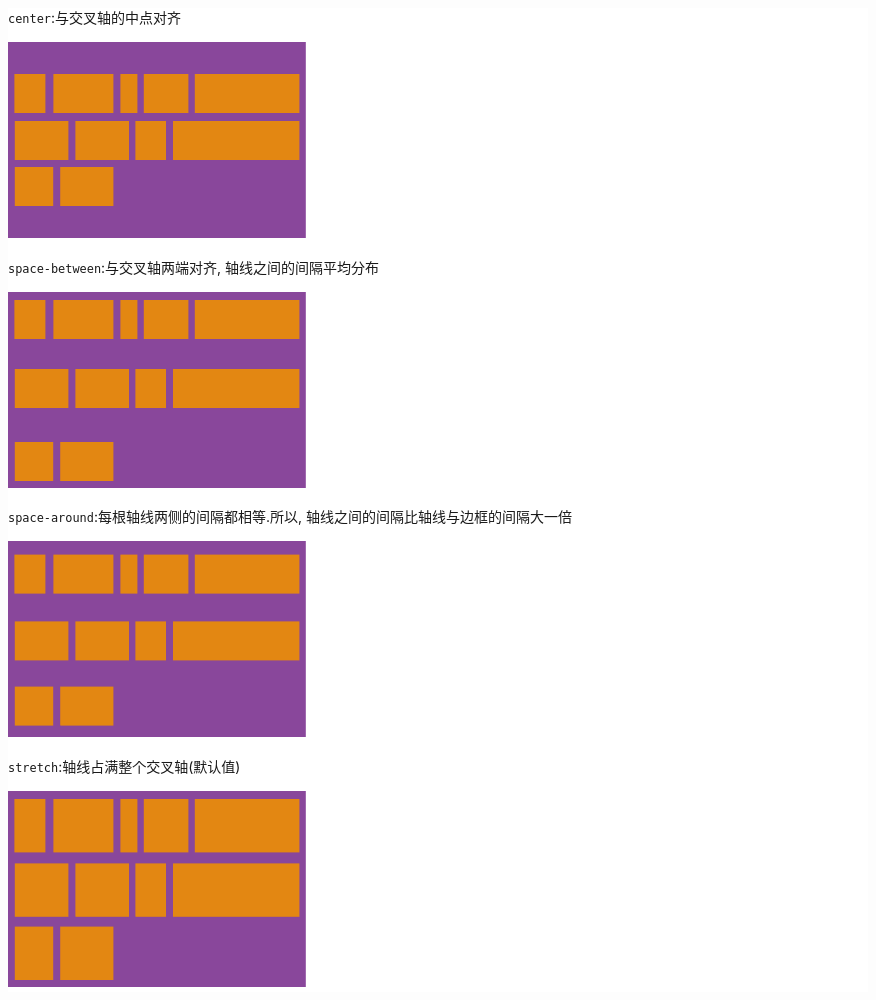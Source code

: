 `center`:与交叉轴的中点对齐

![98c62c03d0080b5e358c41faa24673d81698520c](Assets/98c62c03d0080b5e358c41faa24673d81698520c.png)

`space-between`:与交叉轴两端对齐, 轴线之间的间隔平均分布

![d68216ffbe1273c446fa04de2818649f44880c52](Assets/d68216ffbe1273c446fa04de2818649f44880c52.png)

`space-around`:每根轴线两侧的间隔都相等.所以, 轴线之间的间隔比轴线与边框的间隔大一倍

![5e12370e1643d7a8c1ef7dd1d82668402c54f38f](Assets/5e12370e1643d7a8c1ef7dd1d82668402c54f38f.png)

`stretch`:轴线占满整个交叉轴(默认值)

![c6e059e65a53a4d27d4c806123e5285ba7d50b5b](Assets/c6e059e65a53a4d27d4c806123e5285ba7d50b5b.png)
